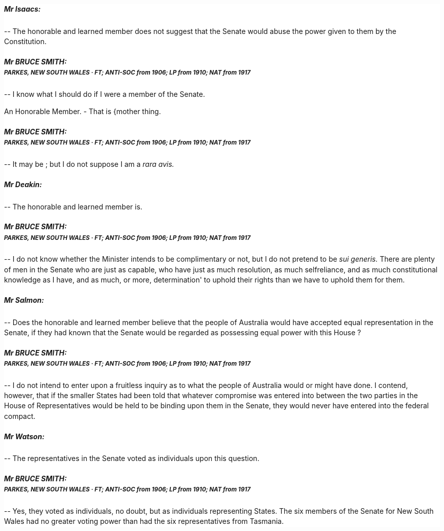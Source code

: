 ##### Mr Isaacs:

-- The honorable and learned member does not suggest that the Senate  would  abuse the power given to them by the Constitution. 

##### Mr BRUCE SMITH:<br><small class="text-muted">PARKES, NEW SOUTH WALES &middot; FT; ANTI-SOC from 1906; LP from 1910; NAT from 1917</small>

-- I know what I should do if I were a member of the Senate. 

 An Honorable  Member.  - That is {mother thing. 

##### Mr BRUCE SMITH:<br><small class="text-muted">PARKES, NEW SOUTH WALES &middot; FT; ANTI-SOC from 1906; LP from 1910; NAT from 1917</small>

-- It may be ; but I do not suppose I am a  *rara*  *avis.* 

##### Mr Deakin:

-- The honorable and learned member is. 

##### Mr BRUCE SMITH:<br><small class="text-muted">PARKES, NEW SOUTH WALES &middot; FT; ANTI-SOC from 1906; LP from 1910; NAT from 1917</small>

-- I do not know whether the Minister intends to be complimentary or not, but I do not pretend to be  *sui generis.*  There are plenty of men in the Senate who are just as capable, who have just as much resolution, as much selfreliance, and as much constitutional knowledge as I have, and as much, or more, determination' to uphold their rights than we have to uphold them for them. 

##### Mr Salmon:

-- Does the honorable and learned member believe that the people of Australia would have accepted equal representation in the Senate, if they had known  that  the Senate would be regarded as possessing equal power with this House ? 

##### Mr BRUCE SMITH:<br><small class="text-muted">PARKES, NEW SOUTH WALES &middot; FT; ANTI-SOC from 1906; LP from 1910; NAT from 1917</small>

-- I do not intend to enter upon a fruitless inquiry as to what the people of Australia would or might have done. I contend, however, that if the smaller States had been told that whatever compromise was entered into between the two parties in the House of Representatives would be held to be binding upon them in the Senate, they would never have entered into the federal compact. 

##### Mr Watson:

-- The representatives in the Senate voted as individuals upon this question. 

##### Mr BRUCE SMITH:<br><small class="text-muted">PARKES, NEW SOUTH WALES &middot; FT; ANTI-SOC from 1906; LP from 1910; NAT from 1917</small>

-- Yes, they voted  as individuals, no doubt, but as individuals representing States. The six members of the Senate for New South Wales had no greater voting power than had the six representatives from Tasmania. 
